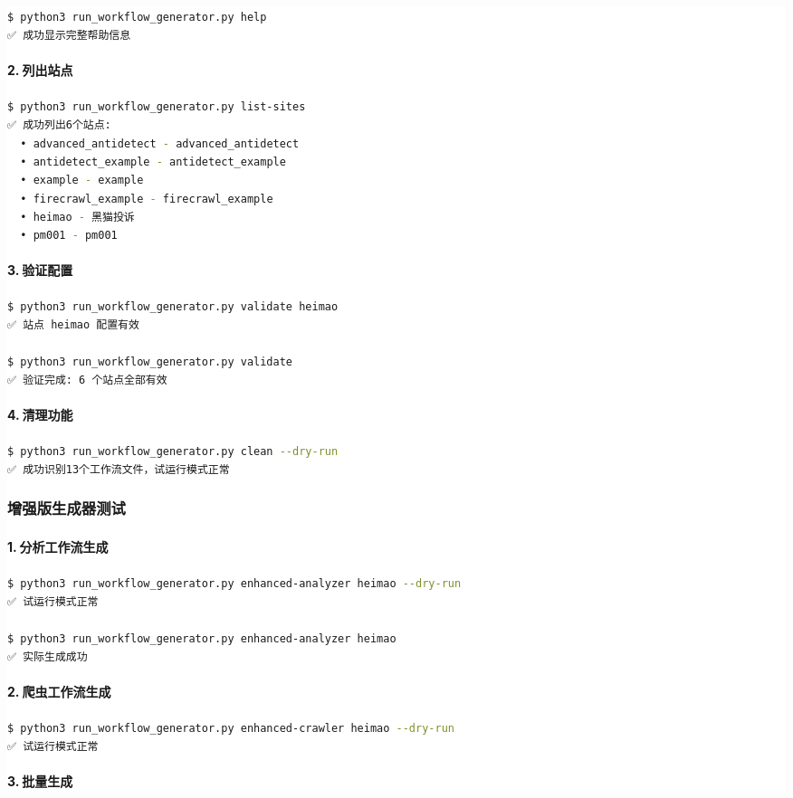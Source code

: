 ```bash
$ python3 run_workflow_generator.py help
✅ 成功显示完整帮助信息
```

#### 2. 列出站点

```bash
$ python3 run_workflow_generator.py list-sites
✅ 成功列出6个站点:
  • advanced_antidetect - advanced_antidetect
  • antidetect_example - antidetect_example
  • example - example
  • firecrawl_example - firecrawl_example
  • heimao - 黑猫投诉
  • pm001 - pm001
```

#### 3. 验证配置

```bash
$ python3 run_workflow_generator.py validate heimao
✅ 站点 heimao 配置有效

$ python3 run_workflow_generator.py validate
✅ 验证完成: 6 个站点全部有效
```

#### 4. 清理功能

```bash
$ python3 run_workflow_generator.py clean --dry-run
✅ 成功识别13个工作流文件，试运行模式正常
```

### 增强版生成器测试

#### 1. 分析工作流生成

```bash
$ python3 run_workflow_generator.py enhanced-analyzer heimao --dry-run
✅ 试运行模式正常

$ python3 run_workflow_generator.py enhanced-analyzer heimao
✅ 实际生成成功
```

#### 2. 爬虫工作流生成

```bash
$ python3 run_workflow_generator.py enhanced-crawler heimao --dry-run
✅ 试运行模式正常
```

#### 3. 批量生成
